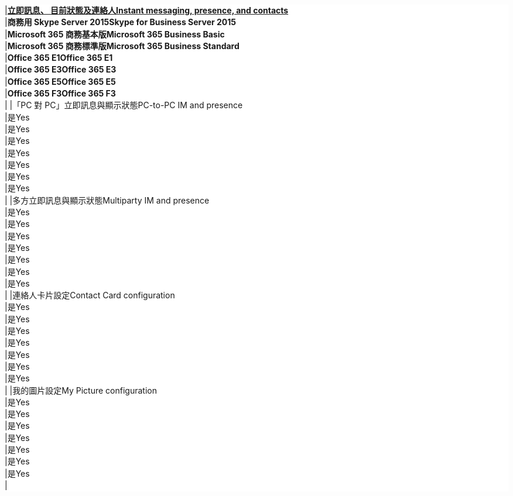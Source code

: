 |<span data-ttu-id="07fc9-196">**[立即訊息、 目前狀態及連絡人](skype-for-business-online-features.md#instant-messaging-presence-and-contacts)**</span><span class="sxs-lookup"><span data-stu-id="07fc9-196">**[Instant messaging, presence, and contacts](skype-for-business-online-features.md#instant-messaging-presence-and-contacts)**</span></span> <br/> |<span data-ttu-id="07fc9-197">**商務用 Skype Server 2015**</span><span class="sxs-lookup"><span data-stu-id="07fc9-197">**Skype for Business Server 2015**</span></span> <br/> |<span data-ttu-id="07fc9-198">**Microsoft 365 商務基本版**</span><span class="sxs-lookup"><span data-stu-id="07fc9-198">**Microsoft 365 Business Basic**</span></span> <br/> |<span data-ttu-id="07fc9-199">**Microsoft 365 商務標準版**</span><span class="sxs-lookup"><span data-stu-id="07fc9-199">**Microsoft 365 Business Standard**</span></span> <br/> |<span data-ttu-id="07fc9-200">**Office 365 E1**</span><span class="sxs-lookup"><span data-stu-id="07fc9-200">**Office 365 E1**</span></span> <br/> |<span data-ttu-id="07fc9-201">**Office 365 E3**</span><span class="sxs-lookup"><span data-stu-id="07fc9-201">**Office 365 E3**</span></span> <br/> |<span data-ttu-id="07fc9-202">**Office 365 E5**</span><span class="sxs-lookup"><span data-stu-id="07fc9-202">**Office 365 E5**</span></span> <br/> |<span data-ttu-id="07fc9-203">**Office 365 F3**</span><span class="sxs-lookup"><span data-stu-id="07fc9-203">**Office 365 F3**</span></span> <br/> |
|<span data-ttu-id="07fc9-204">「PC 對 PC」立即訊息與顯示狀態</span><span class="sxs-lookup"><span data-stu-id="07fc9-204">PC-to-PC IM and presence</span></span>  <br/> |<span data-ttu-id="07fc9-205">是</span><span class="sxs-lookup"><span data-stu-id="07fc9-205">Yes</span></span>  <br/> |<span data-ttu-id="07fc9-206">是</span><span class="sxs-lookup"><span data-stu-id="07fc9-206">Yes</span></span>  <br/> |<span data-ttu-id="07fc9-207">是</span><span class="sxs-lookup"><span data-stu-id="07fc9-207">Yes</span></span>  <br/> |<span data-ttu-id="07fc9-208">是</span><span class="sxs-lookup"><span data-stu-id="07fc9-208">Yes</span></span>  <br/> |<span data-ttu-id="07fc9-209">是</span><span class="sxs-lookup"><span data-stu-id="07fc9-209">Yes</span></span>  <br/> |<span data-ttu-id="07fc9-210">是</span><span class="sxs-lookup"><span data-stu-id="07fc9-210">Yes</span></span>  <br/> |<span data-ttu-id="07fc9-211">是</span><span class="sxs-lookup"><span data-stu-id="07fc9-211">Yes</span></span>  <br/> |
|<span data-ttu-id="07fc9-212">多方立即訊息與顯示狀態</span><span class="sxs-lookup"><span data-stu-id="07fc9-212">Multiparty IM and presence</span></span>  <br/> |<span data-ttu-id="07fc9-213">是</span><span class="sxs-lookup"><span data-stu-id="07fc9-213">Yes</span></span>  <br/> |<span data-ttu-id="07fc9-214">是</span><span class="sxs-lookup"><span data-stu-id="07fc9-214">Yes</span></span>  <br/> |<span data-ttu-id="07fc9-215">是</span><span class="sxs-lookup"><span data-stu-id="07fc9-215">Yes</span></span>  <br/> |<span data-ttu-id="07fc9-216">是</span><span class="sxs-lookup"><span data-stu-id="07fc9-216">Yes</span></span>  <br/> |<span data-ttu-id="07fc9-217">是</span><span class="sxs-lookup"><span data-stu-id="07fc9-217">Yes</span></span>  <br/> |<span data-ttu-id="07fc9-218">是</span><span class="sxs-lookup"><span data-stu-id="07fc9-218">Yes</span></span>  <br/> |<span data-ttu-id="07fc9-219">是</span><span class="sxs-lookup"><span data-stu-id="07fc9-219">Yes</span></span>  <br/> |
|<span data-ttu-id="07fc9-220">連絡人卡片設定</span><span class="sxs-lookup"><span data-stu-id="07fc9-220">Contact Card configuration</span></span>  <br/> |<span data-ttu-id="07fc9-221">是</span><span class="sxs-lookup"><span data-stu-id="07fc9-221">Yes</span></span>  <br/> |<span data-ttu-id="07fc9-222">是</span><span class="sxs-lookup"><span data-stu-id="07fc9-222">Yes</span></span>  <br/> |<span data-ttu-id="07fc9-223">是</span><span class="sxs-lookup"><span data-stu-id="07fc9-223">Yes</span></span>  <br/> |<span data-ttu-id="07fc9-224">是</span><span class="sxs-lookup"><span data-stu-id="07fc9-224">Yes</span></span>  <br/> |<span data-ttu-id="07fc9-225">是</span><span class="sxs-lookup"><span data-stu-id="07fc9-225">Yes</span></span>  <br/> |<span data-ttu-id="07fc9-226">是</span><span class="sxs-lookup"><span data-stu-id="07fc9-226">Yes</span></span>  <br/> |<span data-ttu-id="07fc9-227">是</span><span class="sxs-lookup"><span data-stu-id="07fc9-227">Yes</span></span>  <br/> |
|<span data-ttu-id="07fc9-228">我的圖片設定</span><span class="sxs-lookup"><span data-stu-id="07fc9-228">My Picture configuration</span></span>  <br/> |<span data-ttu-id="07fc9-229">是</span><span class="sxs-lookup"><span data-stu-id="07fc9-229">Yes</span></span>  <br/> |<span data-ttu-id="07fc9-230">是</span><span class="sxs-lookup"><span data-stu-id="07fc9-230">Yes</span></span>  <br/> |<span data-ttu-id="07fc9-231">是</span><span class="sxs-lookup"><span data-stu-id="07fc9-231">Yes</span></span>  <br/> |<span data-ttu-id="07fc9-232">是</span><span class="sxs-lookup"><span data-stu-id="07fc9-232">Yes</span></span>  <br/> |<span data-ttu-id="07fc9-233">是</span><span class="sxs-lookup"><span data-stu-id="07fc9-233">Yes</span></span>  <br/> |<span data-ttu-id="07fc9-234">是</span><span class="sxs-lookup"><span data-stu-id="07fc9-234">Yes</span></span>  <br/> |<span data-ttu-id="07fc9-235">是</span><span class="sxs-lookup"><span data-stu-id="07fc9-235">Yes</span></span>  <br/> |